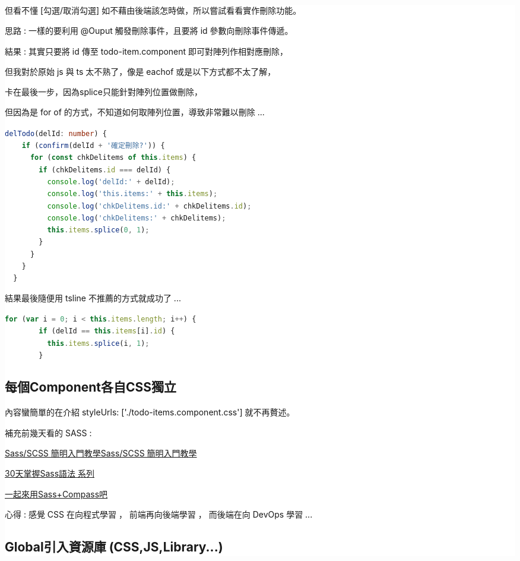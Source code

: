 但看不懂 [勾選/取消勾選] 如不藉由後端該怎時做，所以嘗試看看實作刪除功能。

思路 : 一樣的要利用 @Ouput 觸發刪除事件，且要將 id 參數向刪除事件傳遞。

結果 : 其實只要將 id 傳至 todo-item.component 即可對陣列作相對應刪除，

但我對於原始 js 與 ts 太不熟了，像是 eachof 或是以下方式都不太了解，

卡在最後一步，因為splice只能針對陣列位置做刪除，

但因為是 for of 的方式，不知道如何取陣列位置，導致非常難以刪除 ...

```TypeScript
delTodo(delId: number) {
    if (confirm(delId + '確定刪除?')) {
      for (const chkDelitems of this.items) {
        if (chkDelitems.id === delId) {
          console.log('delId:' + delId);
          console.log('this.items:' + this.items);
          console.log('chkDelitems.id:' + chkDelitems.id);
          console.log('chkDelitems:' + chkDelitems);
          this.items.splice(0, 1);
        }
      }
    }
  }
```

結果最後隨便用 tsline 不推薦的方式就成功了 ...

```JavaScript
for (var i = 0; i < this.items.length; i++) {
        if (delId == this.items[i].id) {
          this.items.splice(i, 1);
        }
```

## 每個Component各自CSS獨立

內容蠻簡單的在介紹 styleUrls: ['./todo-items.component.css'] 就不再贅述。

補充前幾天看的 SASS :

[Sass/SCSS 簡明入門教學Sass/SCSS 簡明入門教學](https://blog.techbridge.cc/2017/06/30/sass-scss-tutorial-introduction/)

[30天掌握Sass語法 系列](https://ithelp.ithome.com.tw/users/20040221/ironman/562)

[一起來用Sass+Compass吧](https://blog.hellosanta.com.tw/%E7%B6%B2%E7%AB%99%E8%A8%AD%E8%A8%88/%E5%89%8D%E7%AB%AF/%E4%B8%80%E8%B5%B7%E4%BE%86%E7%94%A8sasscompass%E5%90%A7%EF%BC%8C%E6%88%91%E5%80%91%E5%8F%AF%E6%98%AF%E4%B8%80%E7%A7%92%E5%B9%BE%E5%8D%83%E8%90%AC%E4%B8%8A%E4%B8%8B%E7%9A%84%E5%89%8D%E7%AB%AF%E5%B7%A5%E7%A8%8B%E5%B8%AB%EF%BC%8C%E6%80%8E%E9%BA%BC%E8%83%BD%E6%8A%8A%E6%99%82%E9%96%93%E6%B5%AA%E8%B2%BB%E5%9C%A8css%E8%BA%AB%E4%B8%8A%E5%91%A2%EF%BC%81)

心得 : 感覺 CSS 在向程式學習 ， 前端再向後端學習 ， 而後端在向 DevOps 學習 ...

## Global引入資源庫 (CSS,JS,Library...)
